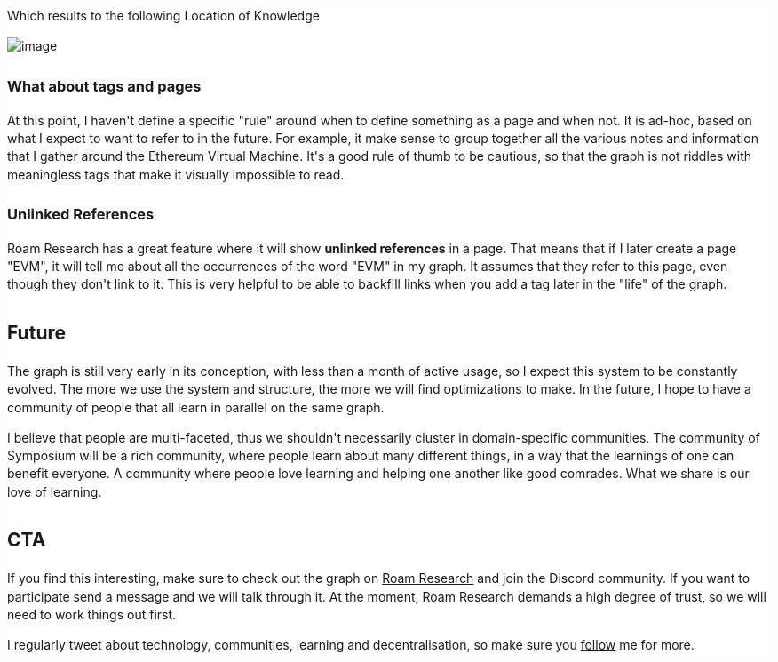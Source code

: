 Which results to the following Location of Knowledge

![image](https://i.imgur.com/DYiEbQw.png)

### What about tags and pages

At this point, I haven't define a specific "rule" around when to define something as a page and when not. It is ad-hoc, based on what I expect to want to refer to in the future. For example, it make sense to group together all the various notes and information that I gather around the Ethereum Virtual Machine. It's a good rule of thumb to be cautious, so that the graph is not riddles with meaningless tags that make it visually impossible to read.

### Unlinked References

Roam Research has a great feature where it will show **unlinked references** in a page. That means that if I later create a page "EVM", it will tell me about all the occurrences of the word "EVM" in my graph. It assumes that they refer to this page, even though they don't link to it. This is very helpful to be able to backfill links when you add a tag later in the "life" of the graph.

## Future

The graph is still very early in its conception, with less than a month of active usage, so I expect this system to be constantly evolved. The more we use the system and structure, the more we will find optimizations to make.  In the future, I hope to have a community of people that all learn in parallel on the same graph.

I believe that people are multi-faceted, thus we shouldn't necessarily cluster in domain-specific communities. The community of Symposium will be a rich community, where people learn about many different things, in a way that the learnings of one can benefit everyone. A community where people love learning and helping one another like good comrades. What we share is our love of learning.

## CTA

If you find this interesting, make sure to check out the graph on [Roam Research](https://roamresearch.com/#/app/Symposium/page/t9PFemV3W) and join the Discord community. If you want to participate send a message and we will talk through it. At the moment, Roam Research demands a high degree of trust, so we will need to work things out first.

I regularly tweet about technology, communities, learning and decentralisation, so make sure you [follow](https://twitter.com/odysseas_lam) me for more.


